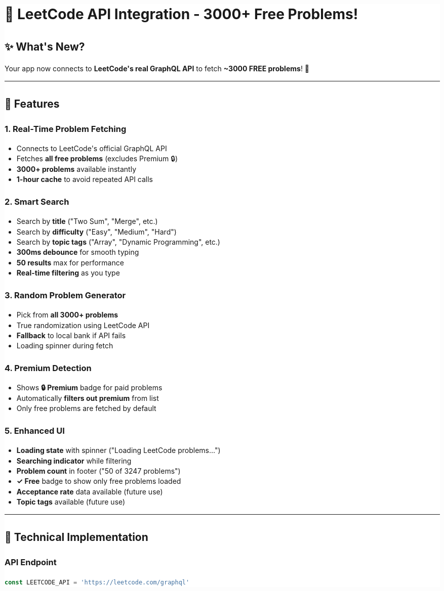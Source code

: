 # 🚀 LeetCode API Integration - 3000+ Free Problems!

## ✨ What's New?

Your app now connects to **LeetCode's real GraphQL API** to fetch **~3000 FREE problems**! 🎉

---

## 🌟 Features

### **1. Real-Time Problem Fetching**
- Connects to LeetCode's official GraphQL API
- Fetches **all free problems** (excludes Premium 🔒)
- **3000+ problems** available instantly
- **1-hour cache** to avoid repeated API calls

### **2. Smart Search**
- Search by **title** ("Two Sum", "Merge", etc.)
- Search by **difficulty** ("Easy", "Medium", "Hard")
- Search by **topic tags** ("Array", "Dynamic Programming", etc.)
- **300ms debounce** for smooth typing
- **50 results** max for performance
- **Real-time filtering** as you type

### **3. Random Problem Generator**
- Pick from **all 3000+ problems**
- True randomization using LeetCode API
- **Fallback** to local bank if API fails
- Loading spinner during fetch

### **4. Premium Detection**
- Shows **🔒 Premium** badge for paid problems
- Automatically **filters out premium** from list
- Only free problems are fetched by default

### **5. Enhanced UI**
- **Loading state** with spinner ("Loading LeetCode problems...")
- **Searching indicator** while filtering
- **Problem count** in footer ("50 of 3247 problems")
- **✓ Free** badge to show only free problems loaded
- **Acceptance rate** data available (future use)
- **Topic tags** available (future use)

---

## 🔧 Technical Implementation

### API Endpoint
```typescript
const LEETCODE_API = 'https://leetcode.com/graphql'
```

